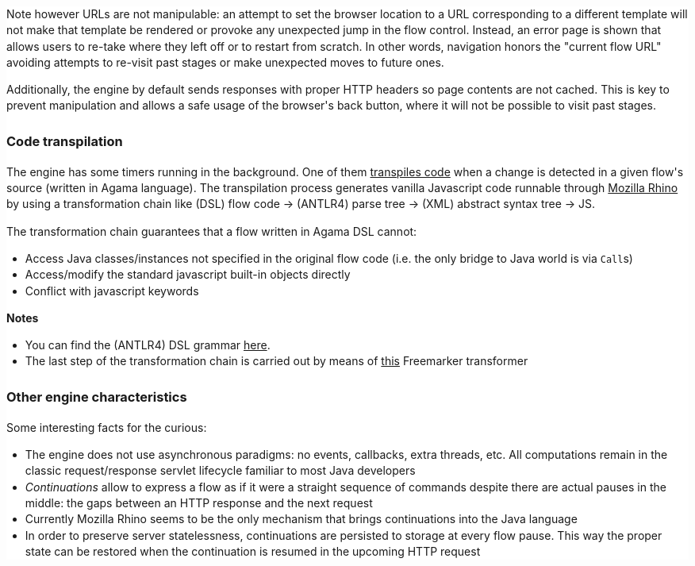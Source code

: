 Note however URLs are not manipulable: an attempt to set the browser location to a URL corresponding to a different template will not make that template be rendered or provoke any unexpected jump in the flow control. Instead, an error page is shown that allows users to re-take where they left off or to restart from scratch. In other words, navigation honors the "current flow URL" avoiding attempts to re-visit past stages or make unexpected moves to future ones.

Additionally, the engine by default sends responses with proper HTTP headers so page contents are not cached. This is key to prevent manipulation and allows a safe usage of the browser's back button, where it will not be possible to visit past stages. 

### Code transpilation

The engine has some timers running in the background. One of them [transpiles code](https://github.com/JanssenProject/jans/blob/main/jans-auth-server/agama/engine/src/main/java/io/jans/agama/timer/Transpilation.java) when a change is detected in a given flow's source (written in Agama language). The transpilation process generates vanilla Javascript code runnable through [Mozilla Rhino](https://github.com/mozilla/rhino) by using a transformation chain like  (DSL) flow code -> (ANTLR4) parse tree -> (XML) abstract syntax tree -> JS. 

The transformation chain guarantees that a flow written in Agama DSL cannot:

- Access Java classes/instances not specified in the original flow code (i.e. the only bridge to Java world is via `Call`s)
- Access/modify the standard javascript built-in objects directly
- Conflict with javascript keywords

**Notes**

- You can find the (ANTLR4) DSL grammar [here](https://github.com/JanssenProject/jans/blob/main/agama/transpiler/src/main/antlr4/io/jans/agama/antlr/AuthnFlow.g4).
- The last step of the transformation chain is carried out by means of [this](https://github.com/JanssenProject/jans/blob/main/agama/transpiler/src/main/resources/JSGenerator.ftl) Freemarker transformer

### Other engine characteristics

Some interesting facts for the curious:

- The engine does not use asynchronous paradigms: no events, callbacks, extra threads, etc. All computations remain in the classic request/response servlet lifecycle familiar to most Java developers
- _Continuations_ allow to express a flow as if it were a straight sequence of commands despite there are actual pauses in the middle: the gaps between an HTTP response and the next request
- Currently Mozilla Rhino seems to be the only mechanism that brings continuations into the Java language
- In order to preserve server statelessness, continuations are persisted to storage at every flow pause. This way the proper state can be restored when the continuation is resumed in the upcoming HTTP request
